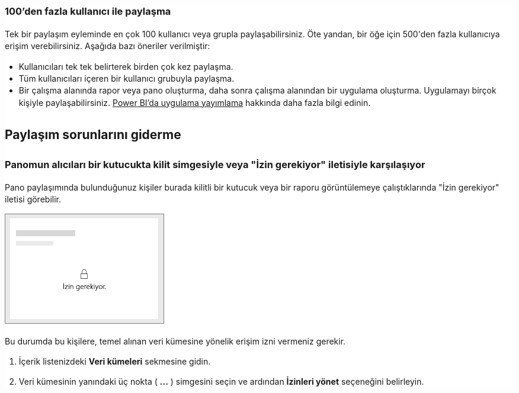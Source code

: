 ### <a name="share-with-more-than-100-separate-users"></a>100’den fazla kullanıcı ile paylaşma

Tek bir paylaşım eyleminde en çok 100 kullanıcı veya grupla paylaşabilirsiniz. Öte yandan, bir öğe için 500'den fazla kullanıcıya erişim verebilirsiniz. Aşağıda bazı öneriler verilmiştir:

- Kullanıcıları tek tek belirterek birden çok kez paylaşma.
- Tüm kullanıcıları içeren bir kullanıcı grubuyla paylaşma. 
- Bir çalışma alanında rapor veya pano oluşturma, daha sonra çalışma alanından bir uygulama oluşturma. Uygulamayı birçok kişiyle paylaşabilirsiniz. [Power BI’da uygulama yayımlama](service-create-distribute-apps.md) hakkında daha fazla bilgi edinin.

## <a name="troubleshoot-sharing"></a>Paylaşım sorunlarını giderme

### <a name="my-dashboard-recipients-see-a-lock-icon-in-a-tile-or-a-permission-required-message"></a>Panomun alıcıları bir kutucukta kilit simgesiyle veya "İzin gerekiyor" iletisiyle karşılaşıyor

Pano paylaşımında bulunduğunuz kişiler burada kilitli bir kutucuk veya bir raporu görüntülemeye çalıştıklarında "İzin gerekiyor" iletisi görebilir.

![Power BI kilitli kutucuğu](media/service-share-dashboards/power-bi-locked_tile_small.png)

Bu durumda bu kişilere, temel alınan veri kümesine yönelik erişim izni vermeniz gerekir.

1. İçerik listenizdeki **Veri kümeleri** sekmesine gidin.

1. Veri kümesinin yanındaki üç nokta ( **...** ) simgesini seçin ve ardından **İzinleri yönet** seçeneğini belirleyin.
